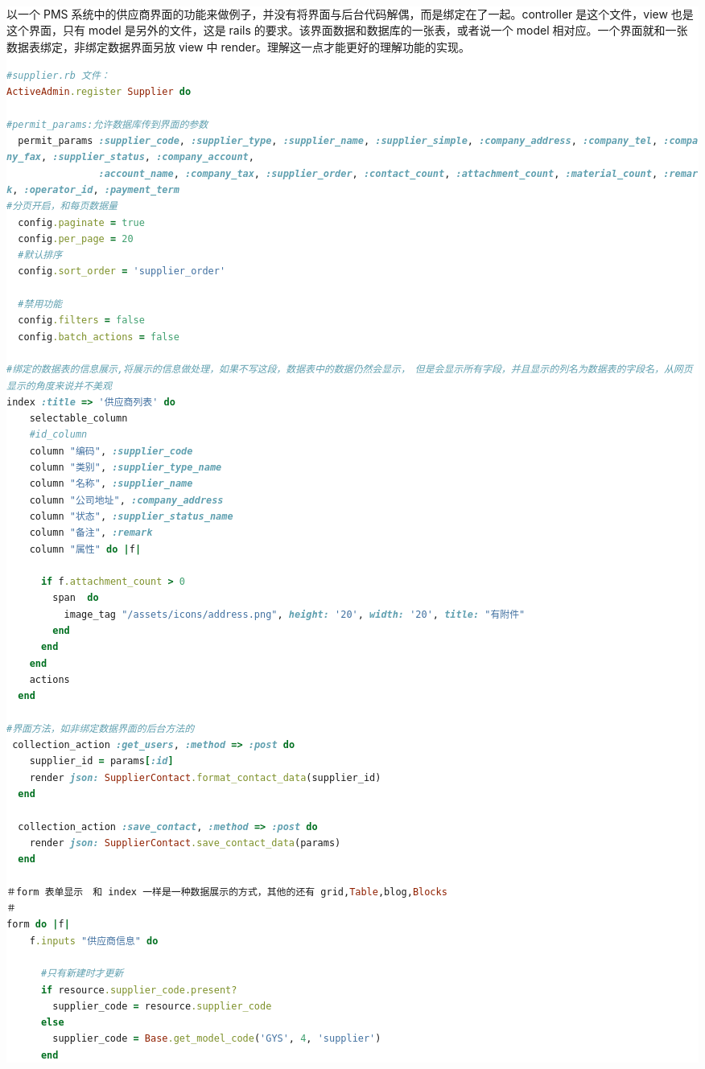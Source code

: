 以一个 PMS 系统中的供应商界面的功能来做例子，并没有将界面与后台代码解偶，而是绑定在了一起。controller 是这个文件，view 也是这个界面，只有 model 是另外的文件，这是 rails 的要求。该界面数据和数据库的一张表，或者说一个 model 相对应。一个界面就和一张数据表绑定，非绑定数据界面另放 view 中 render。理解这一点才能更好的理解功能的实现。

``` ruby
#supplier.rb 文件：
ActiveAdmin.register Supplier do

#permit_params:允许数据库传到界面的参数
  permit_params :supplier_code, :supplier_type, :supplier_name, :supplier_simple, :company_address, :company_tel, :company_fax, :supplier_status, :company_account,
                :account_name, :company_tax, :supplier_order, :contact_count, :attachment_count, :material_count, :remark, :operator_id, :payment_term
#分页开启，和每页数据量
  config.paginate = true
  config.per_page = 20
  #默认排序
  config.sort_order = 'supplier_order'

  #禁用功能
  config.filters = false
  config.batch_actions = false

#绑定的数据表的信息展示,将展示的信息做处理，如果不写这段，数据表中的数据仍然会显示，　但是会显示所有字段，并且显示的列名为数据表的字段名，从网页显示的角度来说并不美观
index :title => '供应商列表' do
    selectable_column
    #id_column
    column "编码", :supplier_code
    column "类别", :supplier_type_name
    column "名称", :supplier_name
    column "公司地址", :company_address
    column "状态", :supplier_status_name
    column "备注", :remark
    column "属性" do |f|

      if f.attachment_count > 0
        span  do
          image_tag "/assets/icons/address.png", height: '20', width: '20', title: "有附件"
        end
      end
    end
    actions
  end

#界面方法，如非绑定数据界面的后台方法的
 collection_action :get_users, :method => :post do
    supplier_id = params[:id]
    render json: SupplierContact.format_contact_data(supplier_id)
  end

  collection_action :save_contact, :method => :post do
    render json: SupplierContact.save_contact_data(params)
  end

＃form 表单显示　和 index 一样是一种数据展示的方式，其他的还有 grid,Table,blog,Blocks
＃
form do |f|
    f.inputs "供应商信息" do

      #只有新建时才更新
      if resource.supplier_code.present?
        supplier_code = resource.supplier_code
      else
        supplier_code = Base.get_model_code('GYS', 4, 'supplier')
      end
```